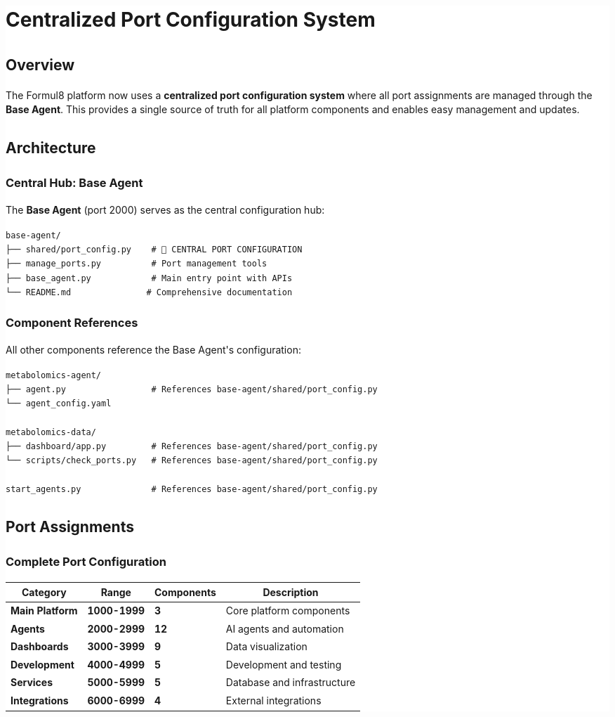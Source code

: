 # Centralized Port Configuration System

## Overview

The Formul8 platform now uses a **centralized port configuration system** where all port assignments are managed through the **Base Agent**. This provides a single source of truth for all platform components and enables easy management and updates.

## Architecture

### Central Hub: Base Agent

The **Base Agent** (port 2000) serves as the central configuration hub:

```
base-agent/
├── shared/port_config.py    # 🎯 CENTRAL PORT CONFIGURATION
├── manage_ports.py          # Port management tools
├── base_agent.py            # Main entry point with APIs
└── README.md               # Comprehensive documentation
```

### Component References

All other components reference the Base Agent's configuration:

```
metabolomics-agent/
├── agent.py                 # References base-agent/shared/port_config.py
└── agent_config.yaml

metabolomics-data/
├── dashboard/app.py         # References base-agent/shared/port_config.py
└── scripts/check_ports.py   # References base-agent/shared/port_config.py

start_agents.py              # References base-agent/shared/port_config.py
```

## Port Assignments

### Complete Port Configuration

| Category | Range | Components | Description |
|----------|-------|------------|-------------|
| **Main Platform** | **1000-1999** | **3** | Core platform components |
| **Agents** | **2000-2999** | **12** | AI agents and automation |
| **Dashboards** | **3000-3999** | **9** | Data visualization |
| **Development** | **4000-4999** | **5** | Development and testing |
| **Services** | **5000-5999** | **5** | Database and infrastructure |
| **Integrations** | **6000-6999** | **4** | External integrations |
